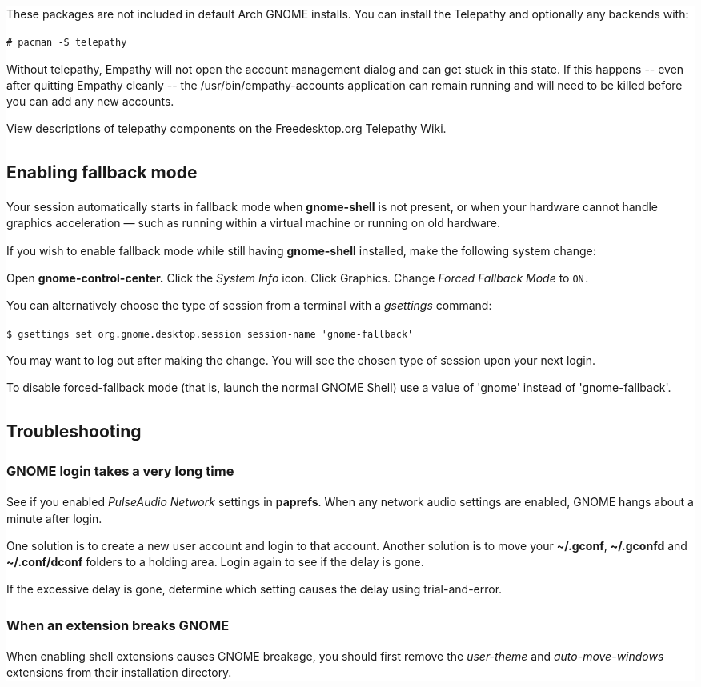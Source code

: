 These packages are not included in default Arch GNOME installs. You can install the Telepathy and optionally any backends with:

```
# pacman -S telepathy

```

Without telepathy, Empathy will not open the account management dialog and can get stuck in this state. If this happens -- even after quitting Empathy cleanly -- the /usr/bin/empathy-accounts application can remain running and will need to be killed before you can add any new accounts.

View descriptions of telepathy components on the [Freedesktop.org Telepathy Wiki.](http://telepathy.freedesktop.org/wiki/Components)

## Enabling fallback mode

Your session automatically starts in fallback mode when **gnome-shell** is not present, or when your hardware cannot handle graphics acceleration — such as running within a virtual machine or running on old hardware.

If you wish to enable fallback mode while still having **gnome-shell** installed, make the following system change:

Open **gnome-control-center.** Click the _System Info_ icon. Click Graphics. Change _Forced Fallback Mode_ to `ON.`

You can alternatively choose the type of session from a terminal with a _gsettings_ command:

```
$ gsettings set org.gnome.desktop.session session-name 'gnome-fallback'

```

You may want to log out after making the change. You will see the chosen type of session upon your next login.

To disable forced-fallback mode (that is, launch the normal GNOME Shell) use a value of 'gnome' instead of 'gnome-fallback'.

## Troubleshooting

### GNOME login takes a very long time

See if you enabled _PulseAudio Network_ settings in **paprefs**. When any network audio settings are enabled, GNOME hangs about a minute after login.

One solution is to create a new user account and login to that account. Another solution is to move your **~/.gconf**, **~/.gconfd** and **~/.conf/dconf** folders to a holding area. Login again to see if the delay is gone.

If the excessive delay is gone, determine which setting causes the delay using trial-and-error.

### When an extension breaks GNOME

When enabling shell extensions causes GNOME breakage, you should first remove the _user-theme_ and _auto-move-windows_ extensions from their installation directory.
